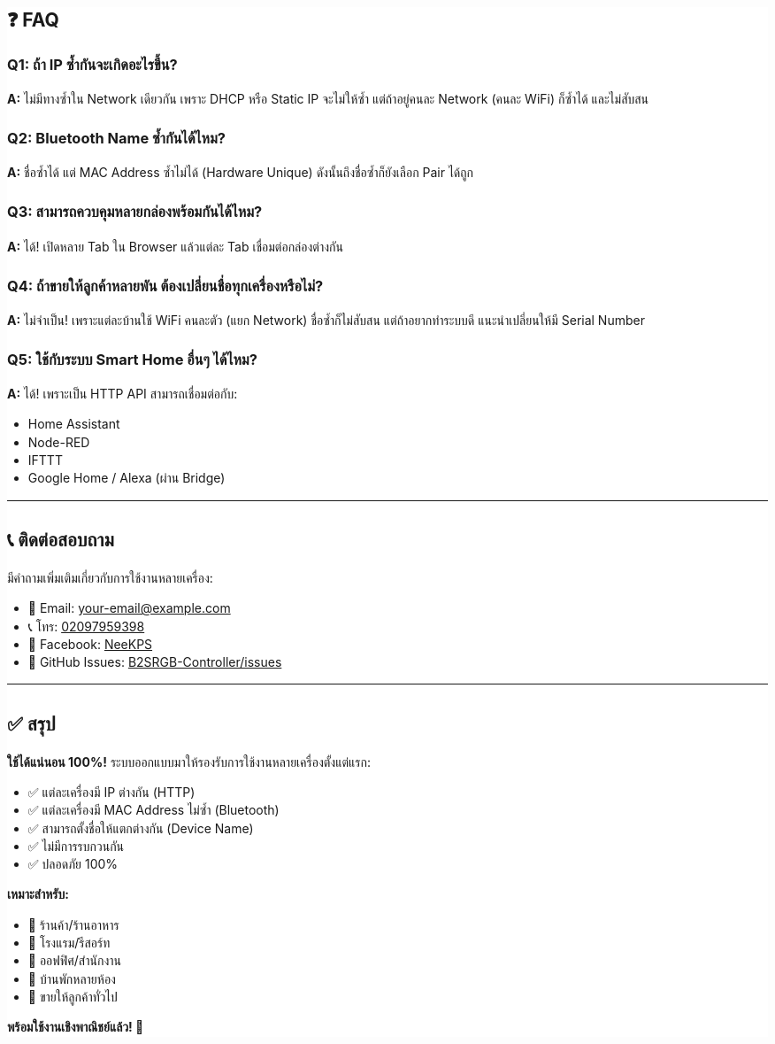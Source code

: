 
## ❓ FAQ

### Q1: ถ้า IP ซ้ำกันจะเกิดอะไรขึ้น?

**A:** ไม่มีทางซ้ำใน Network เดียวกัน เพราะ DHCP หรือ Static IP จะไม่ให้ซ้ำ แต่ถ้าอยู่คนละ Network (คนละ WiFi) ก็ซ้ำได้ และไม่สับสน

### Q2: Bluetooth Name ซ้ำกันได้ไหม?

**A:** ชื่อซ้ำได้ แต่ MAC Address ซ้ำไม่ได้ (Hardware Unique) ดังนั้นถึงชื่อซ้ำก็ยังเลือก Pair ได้ถูก

### Q3: สามารถควบคุมหลายกล่องพร้อมกันได้ไหม?

**A:** ได้! เปิดหลาย Tab ใน Browser แล้วแต่ละ Tab เชื่อมต่อกล่องต่างกัน

### Q4: ถ้าขายให้ลูกค้าหลายพัน ต้องเปลี่ยนชื่อทุกเครื่องหรือไม่?

**A:** ไม่จำเป็น! เพราะแต่ละบ้านใช้ WiFi คนละตัว (แยก Network) ชื่อซ้ำก็ไม่สับสน แต่ถ้าอยากทำระบบดี แนะนำเปลี่ยนให้มี Serial Number

### Q5: ใช้กับระบบ Smart Home อื่นๆ ได้ไหม?

**A:** ได้! เพราะเป็น HTTP API สามารถเชื่อมต่อกับ:
- Home Assistant
- Node-RED
- IFTTT
- Google Home / Alexa (ผ่าน Bridge)

---

## 📞 ติดต่อสอบถาม

มีคำถามเพิ่มเติมเกี่ยวกับการใช้งานหลายเครื่อง:

- 📧 Email: [your-email@example.com](mailto:your-email@example.com)
- 📞 โทร: [02097959398](tel:02097959398)
- 📘 Facebook: [NeeKPS](https://www.facebook.com/NeeKPS)
- 🐛 GitHub Issues: [B2SRGB-Controller/issues](https://github.com/johnnckr/B2SRGB-Controller/issues)

---

## ✅ สรุป

**ใช้ได้แน่นอน 100%!** ระบบออกแบบมาให้รองรับการใช้งานหลายเครื่องตั้งแต่แรก:

- ✅ แต่ละเครื่องมี IP ต่างกัน (HTTP)
- ✅ แต่ละเครื่องมี MAC Address ไม่ซ้ำ (Bluetooth)
- ✅ สามารถตั้งชื่อให้แตกต่างกัน (Device Name)
- ✅ ไม่มีการรบกวนกัน
- ✅ ปลอดภัย 100%

**เหมาะสำหรับ:**
- 🏪 ร้านค้า/ร้านอาหาร
- 🏨 โรงแรม/รีสอร์ท
- 🏢 ออฟฟิศ/สำนักงาน
- 🏡 บ้านพักหลายห้อง
- 🛒 ขายให้ลูกค้าทั่วไป

**พร้อมใช้งานเชิงพาณิชย์แล้ว! 🚀**

